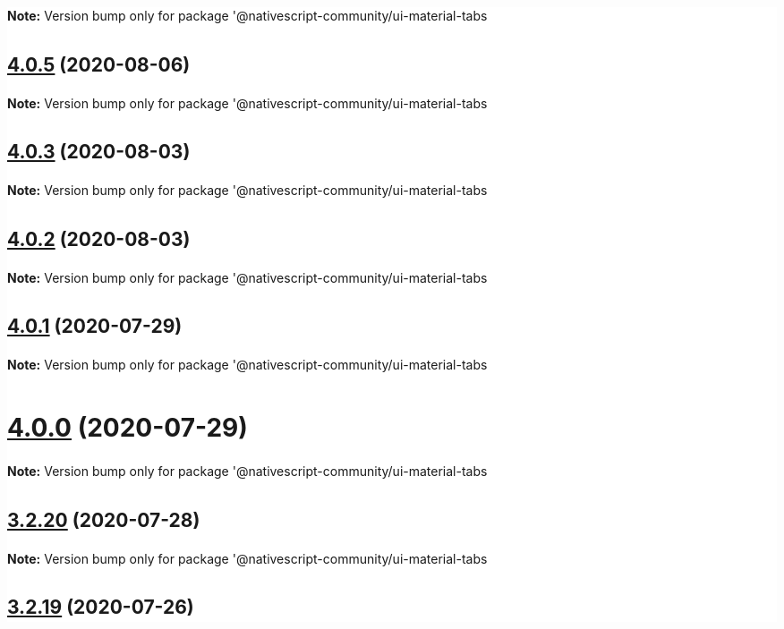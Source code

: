 **Note:** Version bump only for package '@nativescript-community/ui-material-tabs





## [4.0.5](https://github.com/Akylas/nativescript-material-components/compare/v4.0.3...v4.0.5) (2020-08-06)

**Note:** Version bump only for package '@nativescript-community/ui-material-tabs





## [4.0.3](https://github.com/Akylas/nativescript-material-components/compare/v4.0.2...v4.0.3) (2020-08-03)

**Note:** Version bump only for package '@nativescript-community/ui-material-tabs





## [4.0.2](https://github.com/Akylas/nativescript-material-components/compare/v4.0.1...v4.0.2) (2020-08-03)

**Note:** Version bump only for package '@nativescript-community/ui-material-tabs





## [4.0.1](https://github.com/Akylas/nativescript-material-components/compare/v4.0.0...v4.0.1) (2020-07-29)

**Note:** Version bump only for package '@nativescript-community/ui-material-tabs





# [4.0.0](https://github.com/Akylas/nativescript-material-components/compare/v3.2.20...v4.0.0) (2020-07-29)

**Note:** Version bump only for package '@nativescript-community/ui-material-tabs





## [3.2.20](https://github.com/Akylas/nativescript-material-components/compare/v3.2.19...v3.2.20) (2020-07-28)

**Note:** Version bump only for package '@nativescript-community/ui-material-tabs





## [3.2.19](https://github.com/Akylas/nativescript-material-components/compare/v3.2.18...v3.2.19) (2020-07-26)
